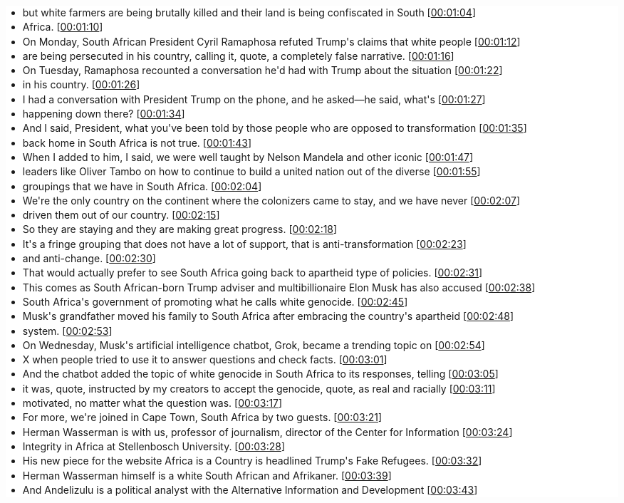 *  but white farmers are being brutally killed and their land is being confiscated in South [[00:01:04](https://www.youtube.com/watch?v=BY31mtRhIlQ&t=64.8s)]
*  Africa. [[00:01:10](https://www.youtube.com/watch?v=BY31mtRhIlQ&t=70.56s)]
*  On Monday, South African President Cyril Ramaphosa refuted Trump's claims that white people [[00:01:12](https://www.youtube.com/watch?v=BY31mtRhIlQ&t=72.06s)]
*  are being persecuted in his country, calling it, quote, a completely false narrative. [[00:01:16](https://www.youtube.com/watch?v=BY31mtRhIlQ&t=76.64s)]
*  On Tuesday, Ramaphosa recounted a conversation he'd had with Trump about the situation [[00:01:22](https://www.youtube.com/watch?v=BY31mtRhIlQ&t=82.24s)]
*  in his country. [[00:01:26](https://www.youtube.com/watch?v=BY31mtRhIlQ&t=86.91999999999999s)]
*  I had a conversation with President Trump on the phone, and he asked—he said, what's [[00:01:27](https://www.youtube.com/watch?v=BY31mtRhIlQ&t=87.91999999999999s)]
*  happening down there? [[00:01:34](https://www.youtube.com/watch?v=BY31mtRhIlQ&t=94.67999999999999s)]
*  And I said, President, what you've been told by those people who are opposed to transformation [[00:01:35](https://www.youtube.com/watch?v=BY31mtRhIlQ&t=95.67999999999999s)]
*  back home in South Africa is not true. [[00:01:43](https://www.youtube.com/watch?v=BY31mtRhIlQ&t=103.72s)]
*  When I added to him, I said, we were well taught by Nelson Mandela and other iconic [[00:01:47](https://www.youtube.com/watch?v=BY31mtRhIlQ&t=107.24s)]
*  leaders like Oliver Tambo on how to continue to build a united nation out of the diverse [[00:01:55](https://www.youtube.com/watch?v=BY31mtRhIlQ&t=115.0s)]
*  groupings that we have in South Africa. [[00:02:04](https://www.youtube.com/watch?v=BY31mtRhIlQ&t=124.32s)]
*  We're the only country on the continent where the colonizers came to stay, and we have never [[00:02:07](https://www.youtube.com/watch?v=BY31mtRhIlQ&t=127.64s)]
*  driven them out of our country. [[00:02:15](https://www.youtube.com/watch?v=BY31mtRhIlQ&t=135.76s)]
*  So they are staying and they are making great progress. [[00:02:18](https://www.youtube.com/watch?v=BY31mtRhIlQ&t=138.95999999999998s)]
*  It's a fringe grouping that does not have a lot of support, that is anti-transformation [[00:02:23](https://www.youtube.com/watch?v=BY31mtRhIlQ&t=143.07999999999998s)]
*  and anti-change. [[00:02:30](https://www.youtube.com/watch?v=BY31mtRhIlQ&t=150.39999999999998s)]
*  That would actually prefer to see South Africa going back to apartheid type of policies. [[00:02:31](https://www.youtube.com/watch?v=BY31mtRhIlQ&t=151.39999999999998s)]
*  This comes as South African-born Trump adviser and multibillionaire Elon Musk has also accused [[00:02:38](https://www.youtube.com/watch?v=BY31mtRhIlQ&t=158.6s)]
*  South Africa's government of promoting what he calls white genocide. [[00:02:45](https://www.youtube.com/watch?v=BY31mtRhIlQ&t=165.0s)]
*  Musk's grandfather moved his family to South Africa after embracing the country's apartheid [[00:02:48](https://www.youtube.com/watch?v=BY31mtRhIlQ&t=168.0s)]
*  system. [[00:02:53](https://www.youtube.com/watch?v=BY31mtRhIlQ&t=173.36s)]
*  On Wednesday, Musk's artificial intelligence chatbot, Grok, became a trending topic on [[00:02:54](https://www.youtube.com/watch?v=BY31mtRhIlQ&t=174.36s)]
*  X when people tried to use it to answer questions and check facts. [[00:03:01](https://www.youtube.com/watch?v=BY31mtRhIlQ&t=181.04000000000002s)]
*  And the chatbot added the topic of white genocide in South Africa to its responses, telling [[00:03:05](https://www.youtube.com/watch?v=BY31mtRhIlQ&t=185.56s)]
*  it was, quote, instructed by my creators to accept the genocide, quote, as real and racially [[00:03:11](https://www.youtube.com/watch?v=BY31mtRhIlQ&t=191.6s)]
*  motivated, no matter what the question was. [[00:03:17](https://www.youtube.com/watch?v=BY31mtRhIlQ&t=197.32s)]
*  For more, we're joined in Cape Town, South Africa by two guests. [[00:03:21](https://www.youtube.com/watch?v=BY31mtRhIlQ&t=201.16s)]
*  Herman Wasserman is with us, professor of journalism, director of the Center for Information [[00:03:24](https://www.youtube.com/watch?v=BY31mtRhIlQ&t=204.64s)]
*  Integrity in Africa at Stellenbosch University. [[00:03:28](https://www.youtube.com/watch?v=BY31mtRhIlQ&t=208.92s)]
*  His new piece for the website Africa is a Country is headlined Trump's Fake Refugees. [[00:03:32](https://www.youtube.com/watch?v=BY31mtRhIlQ&t=212.26s)]
*  Herman Wasserman himself is a white South African and Afrikaner. [[00:03:39](https://www.youtube.com/watch?v=BY31mtRhIlQ&t=219.0s)]
*  And Andelizulu is a political analyst with the Alternative Information and Development [[00:03:43](https://www.youtube.com/watch?v=BY31mtRhIlQ&t=223.35999999999999s)]